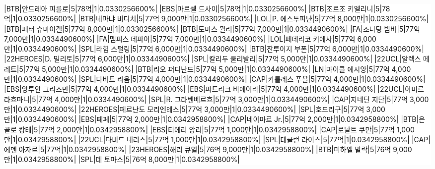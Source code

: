 |BTB|안드레아 피를로|5|78억|1|0.0330256600%|
|EBS|마르셀 드사이|5|78억|1|0.0330256600%|
|BTB|조르조 키엘리니|5|78억|1|0.0330256600%|
|BTB|네마냐 비디치|5|77억 9,000만|1|0.0330256600%|
|LOL|P. 에스투피냔|5|77억 8,000만|1|0.0330256600%|
|BTB|페터 슈마이켈|5|77억 8,000만|1|0.0330256600%|
|BTB|토마스 뮐러|5|77억 7,000만|1|0.0334490600%|
|FA|조나탕 밤바|5|77억 7,000만|1|0.0334490600%|
|FA|멤피스 데파이|5|77억 7,000만|1|0.0334490600%|
|LOL|페데리코 키에사|5|77억 6,000만|1|0.0334490600%|
|SPL|라힘 스털링|5|77억 6,000만|1|0.0334490600%|
|BTB|잔루이지 부폰|5|77억 6,000만|1|0.0334490600%|
|22HEROES|D. 밀리토|5|77억 6,000만|1|0.0334490600%|
|SPL|칼리두 쿨리발리|5|77억 5,000만|1|0.0334490600%|
|22UCL|알렉스 메레트|5|77억 5,000만|1|0.0334490600%|
|BTB|리오 퍼디난드|5|77억 5,000만|1|0.0334490600%|
|LN|마이클 에시앙|5|77억 4,000만|1|0.0334490600%|
|SPL|다비트 라움|5|77억 4,000만|1|0.0334490600%|
|CAP|카를레스 푸욜|5|77억 4,000만|1|0.0334490600%|
|EBS|앙투안 그리즈만|5|77억 4,000만|1|0.0334490600%|
|EBS|파트리크 비에이라|5|77억 4,000만|1|0.0334490600%|
|22UCL|아미르 라흐마니|5|77억 4,000만|1|0.0334490600%|
|SPL|R. 그라벤베르흐|5|77억 3,000만|1|0.0334490600%|
|CAP|지네딘 지단|5|77억 3,000만|1|0.0334490600%|
|22HEROES|페르난도 모리엔테스|5|77억 3,000만|1|0.0334490600%|
|SPL|호드리구|5|77억 3,000만|1|0.0334490600%|
|EBS|페페|5|77억 2,000만|1|0.0342958800%|
|CAP|네이마르 Jr.|5|77억 2,000만|1|0.0342958800%|
|BTB|은골로 캉테|5|77억 2,000만|1|0.0342958800%|
|EBS|티에리 앙리|5|77억 1,000만|1|0.0342958800%|
|CAP|로날트 쿠만|5|77억 1,000만|1|0.0342958800%|
|22UCL|다비드 네리스|5|77억 1,000만|1|0.0342958800%|
|SPL|데클런 라이스|5|77억|1|0.0342958800%|
|CAP|에덴 아자르|5|77억|1|0.0342958800%|
|23HEROES|해리 큐얼|5|76억 9,000만|1|0.0342958800%|
|BTB|미하엘 발락|5|76억 9,000만|1|0.0342958800%|
|SPL|데 토마스|5|76억 8,000만|1|0.0342958800%|